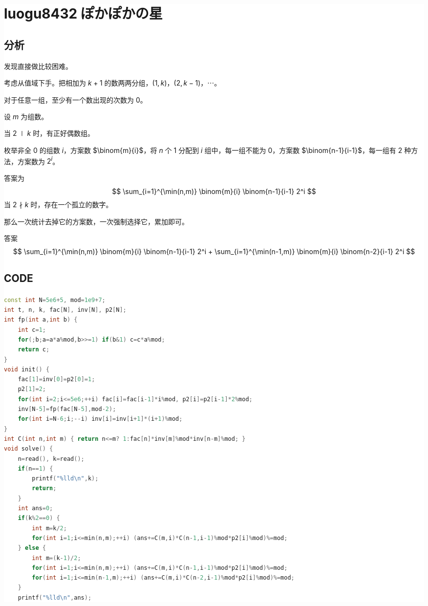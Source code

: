 # luogu8432 ぽかぽかの星

## 分析

发现直接做比较困难。

考虑从值域下手。把相加为 $k+1$ 的数两两分组，$(1,k)$，$(2,k-1)$，$\cdots$。

对于任意一组，至少有一个数出现的次数为 $0$。

设 $m$ 为组数。

当 $2 \mid k$ 时，有正好偶数组。

枚举非全 $0$ 的组数 $i$，方案数 $\binom{m}{i}$，将 $n$ 个 $1$ 分配到 $i$ 组中，每一组不能为 $0$，方案数 $\binom{n-1}{i-1}$，每一组有 $2$ 种方法，方案数为 $2^i$。

答案为
$$
\sum_{i=1}^{\min(n,m)} \binom{m}{i} \binom{n-1}{i-1} 2^i
$$
当 $2 \nmid k$ 时，存在一个孤立的数字。

那么一次统计去掉它的方案数，一次强制选择它，累加即可。

答案
$$
\sum_{i=1}^{\min(n,m)} \binom{m}{i} \binom{n-1}{i-1} 2^i + \sum_{i=1}^{\min(n-1,m)} \binom{m}{i} \binom{n-2}{i-1} 2^i
$$

## CODE

```cpp
const int N=5e6+5, mod=1e9+7;
int t, n, k, fac[N], inv[N], p2[N];
int fp(int a,int b) {
	int c=1;
	for(;b;a=a*a%mod,b>>=1) if(b&1) c=c*a%mod;
	return c;
}
void init() {
	fac[1]=inv[0]=p2[0]=1;
	p2[1]=2;
	for(int i=2;i<=5e6;++i) fac[i]=fac[i-1]*i%mod, p2[i]=p2[i-1]*2%mod;
	inv[N-5]=fp(fac[N-5],mod-2);
	for(int i=N-6;i;--i) inv[i]=inv[i+1]*(i+1)%mod;
}
int C(int n,int m) { return n<=m? 1:fac[n]*inv[m]%mod*inv[n-m]%mod; }
void solve() {
	n=read(), k=read();
	if(n==1) {
		printf("%lld\n",k);
		return;
	}
	int ans=0;
	if(k%2==0) {
		int m=k/2;
		for(int i=1;i<=min(n,m);++i) (ans+=C(m,i)*C(n-1,i-1)%mod*p2[i]%mod)%=mod;
	} else {
		int m=(k-1)/2;
		for(int i=1;i<=min(n,m);++i) (ans+=C(m,i)*C(n-1,i-1)%mod*p2[i]%mod)%=mod;
		for(int i=1;i<=min(n-1,m);++i) (ans+=C(m,i)*C(n-2,i-1)%mod*p2[i]%mod)%=mod;
	}
	printf("%lld\n",ans);
```